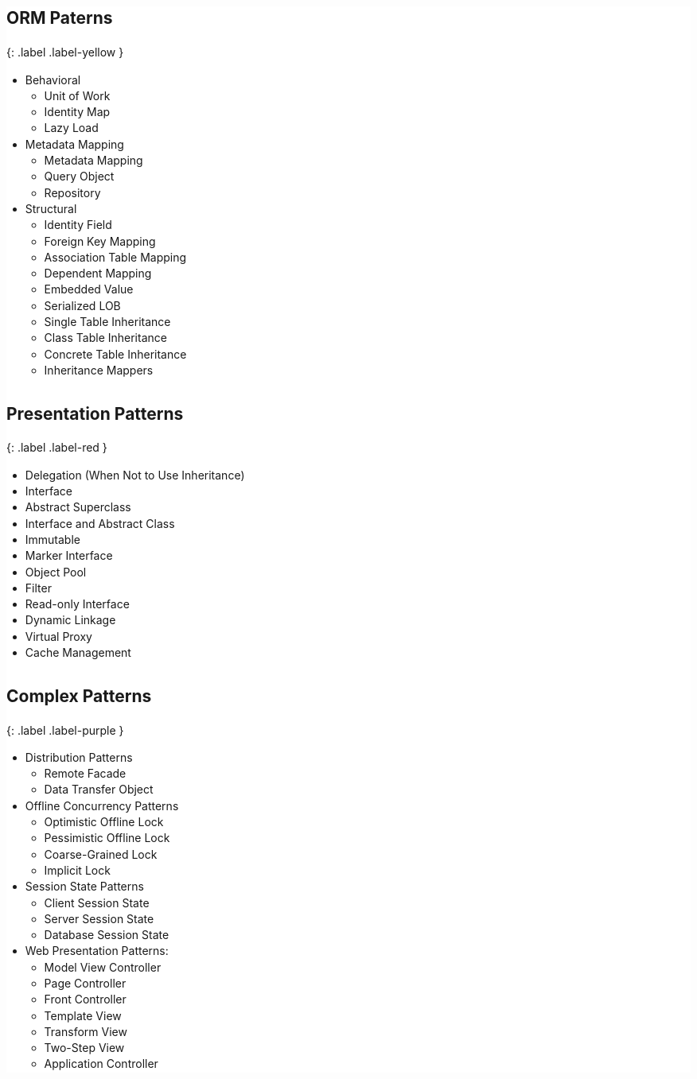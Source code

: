 ## ORM Paterns
{: .label .label-yellow }

* Behavioral
  * Unit of Work
  * Identity Map
  * Lazy Load
* Metadata Mapping
  * Metadata Mapping
  * Query Object
  * Repository
* Structural
  * Identity Field
  * Foreign Key Mapping
  * Association Table Mapping
  * Dependent Mapping
  * Embedded Value
  * Serialized LOB
  * Single Table Inheritance
  * Class Table Inheritance
  * Concrete Table Inheritance
  * Inheritance Mappers
  
##  Presentation Patterns
{: .label .label-red }

* Delegation (When Not to Use Inheritance)
* Interface
* Abstract Superclass
* Interface and Abstract Class
* Immutable
* Marker Interface
* Object Pool
* Filter
* Read-only Interface
* Dynamic Linkage
* Virtual Proxy
* Cache Management

## Complex Patterns
{: .label .label-purple }

* Distribution Patterns
  * Remote Facade
  * Data Transfer Object
* Offline Concurrency Patterns
  * Optimistic Offline Lock
  * Pessimistic Offline Lock
  * Coarse-Grained Lock
  * Implicit Lock
* Session State Patterns
  * Client Session State
  * Server Session State
  * Database Session State
* Web Presentation Patterns:
  * Model View Controller
  * Page Controller
  * Front Controller
  * Template View
  * Transform View
  * Two-Step View
  * Application Controller
